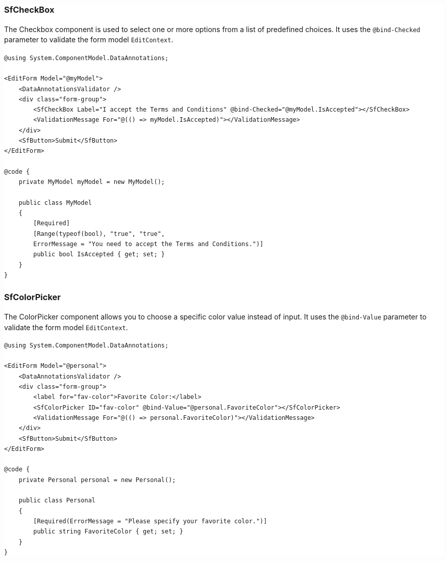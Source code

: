 ### SfCheckBox

The Checkbox component is used to select one or more options from a list of predefined choices. It uses the `@bind-Checked` parameter to validate the form model `EditContext`.

```cshtml
@using System.ComponentModel.DataAnnotations;

<EditForm Model="@myModel">
    <DataAnnotationsValidator />
    <div class="form-group">
        <SfCheckBox Label="I accept the Terms and Conditions" @bind-Checked="@myModel.IsAccepted"></SfCheckBox>
        <ValidationMessage For="@(() => myModel.IsAccepted)"></ValidationMessage>
    </div>
    <SfButton>Submit</SfButton>
</EditForm>

@code {
    private MyModel myModel = new MyModel();

    public class MyModel
    {
        [Required]
        [Range(typeof(bool), "true", "true",
        ErrorMessage = "You need to accept the Terms and Conditions.")]
        public bool IsAccepted { get; set; }
    }
}
```

### SfColorPicker

The ColorPicker component allows you to choose a specific color value instead of input. It uses the `@bind-Value` parameter to validate the form model `EditContext`.

```cshtml
@using System.ComponentModel.DataAnnotations;

<EditForm Model="@personal">
    <DataAnnotationsValidator />
    <div class="form-group">
        <label for="fav-color">Favorite Color:</label>
        <SfColorPicker ID="fav-color" @bind-Value="@personal.FavoriteColor"></SfColorPicker>
        <ValidationMessage For="@(() => personal.FavoriteColor)"></ValidationMessage>
    </div>
    <SfButton>Submit</SfButton>
</EditForm>

@code {
    private Personal personal = new Personal();

    public class Personal
    {
        [Required(ErrorMessage = "Please specify your favorite color.")]
        public string FavoriteColor { get; set; }
    }
}
```
